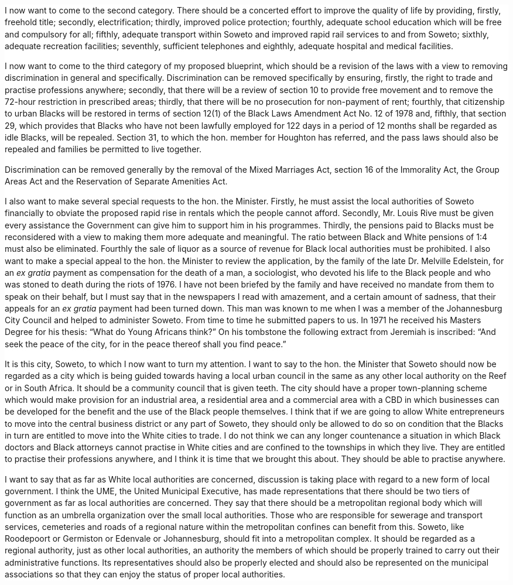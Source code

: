 <p>I now want to come to the second category. There should be a concerted effort to improve the quality of life by providing, firstly, freehold title; secondly, electrification; thirdly, improved police protection; fourthly, adequate school education which will be free and compulsory for all; fifthly, adequate transport within Soweto and improved rapid rail services to and from Soweto; sixthly, adequate recreation facilities; seventhly, sufficient telephones and eighthly, adequate hospital and medical facilities.</p>

<p>I now want to come to the third category of my proposed blueprint, which should be a revision of the laws with a view to removing discrimination in general and specifically. Discrimination can be removed specifically by ensuring, firstly, the right to trade and practise professions anywhere; secondly, that there will be a review of section 10 to provide free movement and to remove the 72-hour restriction in prescribed areas; thirdly, that there will be no prosecution for non-payment of rent; fourthly, that citizenship to urban Blacks will be restored in terms of section 12(1) of the Black Laws Amendment Act No. 12 of 1978 and, fifthly, that section 29, which provides that Blacks who have not been lawfully employed for 122 days in a period of 12 months shall be regarded as idle Blacks, will be repealed. Section 31, to which the hon. member for Houghton has referred, and the pass laws should also be repealed and families be permitted to live together.</p>

<p>Discrimination can be removed generally by the removal of the Mixed Marriages Act, section 16 of the Immorality Act, the Group Areas Act and the Reservation of Separate Amenities Act.</p>

<p>I also want to make several special requests to the hon. the Minister. Firstly, he must assist the local authorities of Soweto financially to obviate the proposed rapid rise in rentals which the people cannot afford. Secondly, Mr. Louis Rive must be given every assistance the Government can give him to support him in his programmes. Thirdly, the pensions paid to Blacks must be reconsidered with a view to making them more adequate and meaningful. The ratio between Black and White pensions of 1:4 must also be eliminated. Fourthly the sale of liquor as a source of revenue for Black local authorities must be prohibited. I also want to make a special appeal to the hon. the Minister to review the application, by the family of the late Dr. Melville Edelstein, for an <i>ex gratia</i> payment as compensation for the death of a man, a sociologist, who devoted his life to the Black people and who <span class="col_5685-5686" refersTo="page_1199"/>was stoned to death during the riots of 1976. I have not been briefed by the family and have received no mandate from them to speak on their behalf, but I must say that in the newspapers I read with amazement, and a certain amount of sadness, that their appeals for an <i>ex gratia</i> payment had been turned down. This man was known to me when I was a member of the Johannesburg City Council and helped to administer Soweto. From time to time he submitted papers to us. In 1971 he received his Masters Degree for his thesis: &#x201C;What do Young Africans think?&#x201D; On his tombstone the following extract from Jeremiah is inscribed: &#x201C;And seek the peace of the city, for in the peace thereof shall you find peace.&#x201D;</p>

<p>It is this city, Soweto, to which I now want to turn my attention. I want to say to the hon. the Minister that Soweto should now be regarded as a city which is being guided towards having a local urban council in the same as any other local authority on the Reef or in South Africa. It should be a community council that is given teeth. The city should have a proper town-planning scheme which would make provision for an industrial area, a residential area and a commercial area with a CBD in which businesses can be developed for the benefit and the use of the Black people themselves. I think that if we are going to allow White entrepreneurs to move into the central business district or any part of Soweto, they should only be allowed to do so on condition that the Blacks in turn are entitled to move into the White cities to trade. I do not think we can any longer countenance a situation in which Black doctors and Black attorneys cannot practise in White cities and are confined to the townships in which they live. They are entitled to practise their professions anywhere, and I think it is time that we brought this about. They should be able to practise anywhere.</p>

<p>I want to say that as far as White local authorities are concerned, discussion is taking place with regard to a new form of local government. I think the UME, the United Municipal Executive, has made representations that there should be two tiers of government as far as local authorities are concerned. They say that there should be a metropolitan regional body which will function as an umbrella organization over the small local authorities. Those who are responsible for sewerage and transport services, cemeteries and roads of a regional nature within the metropolitan confines can benefit from this. Soweto, like Roodepoort or Germiston or Edenvale or Johannesburg, should fit into a metropolitan complex. It should be regarded as a regional authority, just as other local authorities, an authority the members of which should be properly trained to carry out their administrative functions. Its representatives should also be properly elected and should also be represented on the municipal associations so that they can enjoy the status of proper local authorities.</p>
